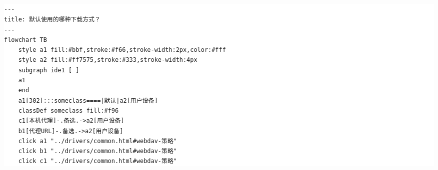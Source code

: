 ```mermaid
---
title: 默认使用的哪种下载方式？
---
flowchart TB
    style a1 fill:#bbf,stroke:#f66,stroke-width:2px,color:#fff
    style a2 fill:#ff7575,stroke:#333,stroke-width:4px
    subgraph ide1 [ ]
    a1
    end
    a1[302]:::someclass====|默认|a2[用户设备]
    classDef someclass fill:#f96
    c1[本机代理]-.备选.->a2[用户设备]
    b1[代理URL]-.备选.->a2[用户设备]
    click a1 "../drivers/common.html#webdav-策略"
    click b1 "../drivers/common.html#webdav-策略"
    click c1 "../drivers/common.html#webdav-策略"
```
